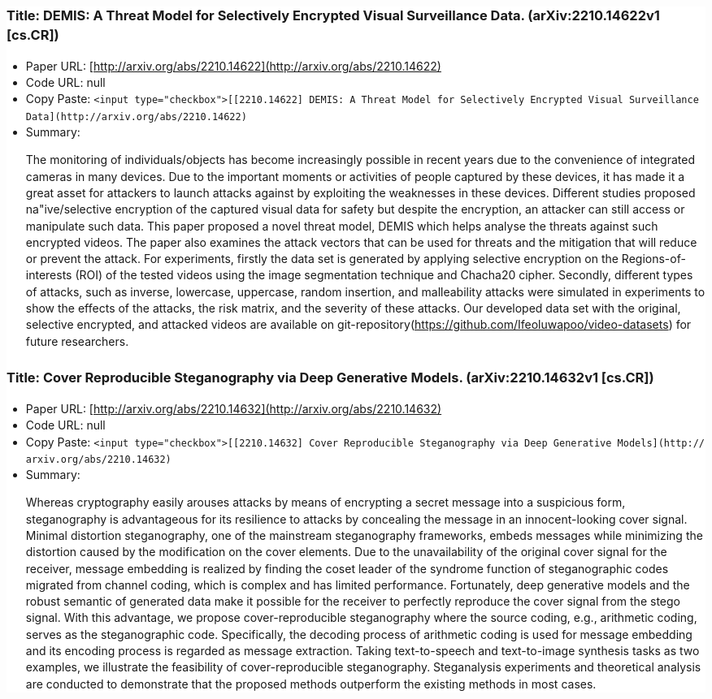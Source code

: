 ### Title: DEMIS: A Threat Model for Selectively Encrypted Visual Surveillance Data. (arXiv:2210.14622v1 [cs.CR])
* Paper URL: [http://arxiv.org/abs/2210.14622](http://arxiv.org/abs/2210.14622)
* Code URL: null
* Copy Paste: `<input type="checkbox">[[2210.14622] DEMIS: A Threat Model for Selectively Encrypted Visual Surveillance Data](http://arxiv.org/abs/2210.14622)`
* Summary: <p>The monitoring of individuals/objects has become increasingly possible in
recent years due to the convenience of integrated cameras in many devices. Due
to the important moments or activities of people captured by these devices, it
has made it a great asset for attackers to launch attacks against by exploiting
the weaknesses in these devices. Different studies proposed na\"ive/selective
encryption of the captured visual data for safety but despite the encryption,
an attacker can still access or manipulate such data. This paper proposed a
novel threat model, DEMIS which helps analyse the threats against such
encrypted videos. The paper also examines the attack vectors that can be used
for threats and the mitigation that will reduce or prevent the attack. For
experiments, firstly the data set is generated by applying selective encryption
on the Regions-of-interests (ROI) of the tested videos using the image
segmentation technique and Chacha20 cipher. Secondly, different types of
attacks, such as inverse, lowercase, uppercase, random insertion, and
malleability attacks were simulated in experiments to show the effects of the
attacks, the risk matrix, and the severity of these attacks. Our developed data
set with the original, selective encrypted, and attacked videos are available
on git-repository(https://github.com/Ifeoluwapoo/video-datasets) for future
researchers.
</p>

### Title: Cover Reproducible Steganography via Deep Generative Models. (arXiv:2210.14632v1 [cs.CR])
* Paper URL: [http://arxiv.org/abs/2210.14632](http://arxiv.org/abs/2210.14632)
* Code URL: null
* Copy Paste: `<input type="checkbox">[[2210.14632] Cover Reproducible Steganography via Deep Generative Models](http://arxiv.org/abs/2210.14632)`
* Summary: <p>Whereas cryptography easily arouses attacks by means of encrypting a secret
message into a suspicious form, steganography is advantageous for its
resilience to attacks by concealing the message in an innocent-looking cover
signal. Minimal distortion steganography, one of the mainstream steganography
frameworks, embeds messages while minimizing the distortion caused by the
modification on the cover elements. Due to the unavailability of the original
cover signal for the receiver, message embedding is realized by finding the
coset leader of the syndrome function of steganographic codes migrated from
channel coding, which is complex and has limited performance. Fortunately, deep
generative models and the robust semantic of generated data make it possible
for the receiver to perfectly reproduce the cover signal from the stego signal.
With this advantage, we propose cover-reproducible steganography where the
source coding, e.g., arithmetic coding, serves as the steganographic code.
Specifically, the decoding process of arithmetic coding is used for message
embedding and its encoding process is regarded as message extraction. Taking
text-to-speech and text-to-image synthesis tasks as two examples, we illustrate
the feasibility of cover-reproducible steganography. Steganalysis experiments
and theoretical analysis are conducted to demonstrate that the proposed methods
outperform the existing methods in most cases.
</p>
